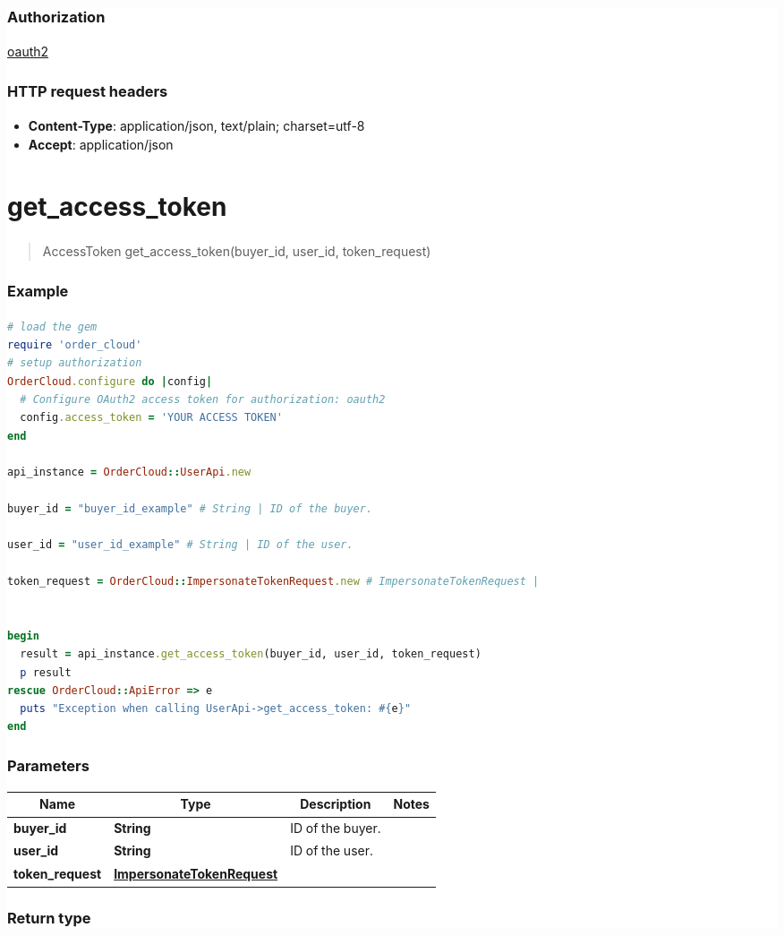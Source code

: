### Authorization

[oauth2](../README.md#oauth2)

### HTTP request headers

 - **Content-Type**: application/json, text/plain; charset=utf-8
 - **Accept**: application/json



# **get_access_token**
> AccessToken get_access_token(buyer_id, user_id, token_request)



### Example
```ruby
# load the gem
require 'order_cloud'
# setup authorization
OrderCloud.configure do |config|
  # Configure OAuth2 access token for authorization: oauth2
  config.access_token = 'YOUR ACCESS TOKEN'
end

api_instance = OrderCloud::UserApi.new

buyer_id = "buyer_id_example" # String | ID of the buyer.

user_id = "user_id_example" # String | ID of the user.

token_request = OrderCloud::ImpersonateTokenRequest.new # ImpersonateTokenRequest | 


begin
  result = api_instance.get_access_token(buyer_id, user_id, token_request)
  p result
rescue OrderCloud::ApiError => e
  puts "Exception when calling UserApi->get_access_token: #{e}"
end
```

### Parameters

Name | Type | Description  | Notes
------------- | ------------- | ------------- | -------------
 **buyer_id** | **String**| ID of the buyer. | 
 **user_id** | **String**| ID of the user. | 
 **token_request** | [**ImpersonateTokenRequest**](ImpersonateTokenRequest.md)|  | 

### Return type
